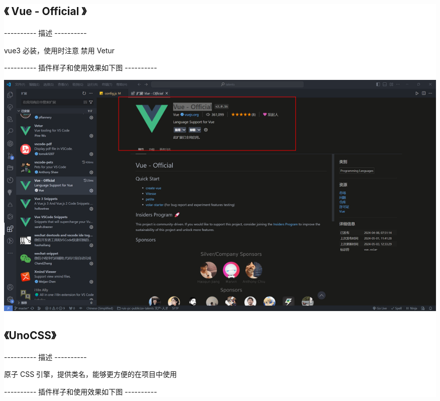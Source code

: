 ## 《 Vue - Official 》

\---------- 描述 ----------

vue3 必装，使用时注意 禁用 Vetur

\---------- 插件样子和使用效果如下图 ----------

![image](images/cETCwHDsFPIlakqRDOYGCmvn6gxLHBhuYn1vufPMGF0.png)

## 《UnoCSS》

\---------- 描述 ----------

原子 CSS 引擎，提供类名，能够更方便的在项目中使用

\---------- 插件样子和使用效果如下图 ----------
